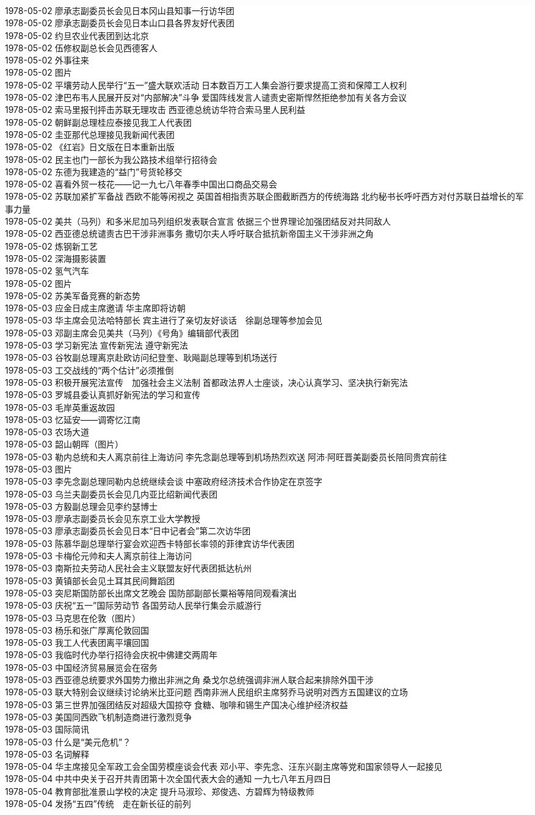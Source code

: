 1978-05-02 廖承志副委员长会见日本冈山县知事一行访华团  
1978-05-02 廖承志副委员长会见日本山口县各界友好代表团  
1978-05-02 约旦农业代表团到达北京  
1978-05-02 伍修权副总长会见西德客人  
1978-05-02 外事往来  
1978-05-02 图片  
1978-05-02 平壤劳动人民举行“五一”盛大联欢活动  日本数百万工人集会游行要求提高工资和保障工人权利  
1978-05-02 津巴布韦人民展开反对“内部解决”斗争  爱国阵线发言人谴责史密斯悍然拒绝参加有关各方会议  
1978-05-02 索马里报刊抨击苏联无理攻击  西亚德总统访华符合索马里人民利益  
1978-05-02 朝鲜副总理桂应泰接见我工人代表团  
1978-05-02 圭亚那代总理接见我新闻代表团  
1978-05-02 《红岩》日文版在日本重新出版  
1978-05-02 民主也门一部长为我公路技术组举行招待会  
1978-05-02 东德为我建造的“益门”号货轮移交  
1978-05-02 喜看外贸一枝花——记一九七八年春季中国出口商品交易会  
1978-05-02 苏联加紧扩军备战  西欧不能等闲视之  英国首相指责苏联企图截断西方的传统海路  北约秘书长呼吁西方对付苏联日益增长的军事力量  
1978-05-02 美共（马列）和多米尼加马列组织发表联合宣言  依据三个世界理论加强团结反对共同敌人  
1978-05-02 西亚德总统谴责古巴干涉非洲事务  撒切尔夫人呼吁联合抵抗新帝国主义干涉非洲之角  
1978-05-02 炼钢新工艺  
1978-05-02 深海摄影装置  
1978-05-02 氢气汽车  
1978-05-02 图片  
1978-05-02 苏美军备竞赛的新态势  
1978-05-03 应金日成主席邀请  华主席即将访朝  
1978-05-03 华主席会见法哈特部长  宾主进行了亲切友好谈话　徐副总理等参加会见  
1978-05-03 邓副主席会见美共（马列）《号角》编辑部代表团  
1978-05-03 学习新宪法  宣传新宪法  遵守新宪法  
1978-05-03 谷牧副总理离京赴欧访问纪登奎、耿飚副总理等到机场送行  
1978-05-03 工交战线的“两个估计”必须推倒  
1978-05-03 积极开展宪法宣传　加强社会主义法制  首都政法界人士座谈，决心认真学习、坚决执行新宪法  
1978-05-03 罗城县委认真抓好新宪法的学习和宣传  
1978-05-03 毛岸英重返故园  
1978-05-03 忆延安——调寄忆江南  
1978-05-03 农场大道  
1978-05-03 韶山朝晖（图片）  
1978-05-03 勒内总统和夫人离京前往上海访问  李先念副总理等到机场热烈欢送  阿沛·阿旺晋美副委员长陪同贵宾前往  
1978-05-03 图片  
1978-05-03 李先念副总理同勒内总统继续会谈  中塞政府经济技术合作协定在京签字  
1978-05-03 乌兰夫副委员长会见几内亚比绍新闻代表团  
1978-05-03 方毅副总理会见李约瑟博士  
1978-05-03 廖承志副委员长会见东京工业大学教授  
1978-05-03 廖承志副委员长会见日本“日中记者会”第二次访华团  
1978-05-03 陈慕华副总理举行宴会欢迎西卡特部长率领的菲律宾访华代表团  
1978-05-03 卡梅伦元帅和夫人离京前往上海访问  
1978-05-03 南斯拉夫劳动人民社会主义联盟友好代表团抵达杭州  
1978-05-03 黄镇部长会见土耳其民间舞蹈团  
1978-05-03 突尼斯国防部长出席文艺晚会  国防部副部长粟裕等陪同观看演出  
1978-05-03 庆祝“五一”国际劳动节  各国劳动人民举行集会示威游行  
1978-05-03 马克思在伦敦（图片）  
1978-05-03 杨乐和张广厚离伦敦回国  
1978-05-03 我工人代表团离平壤回国  
1978-05-03 我临时代办举行招待会庆祝中佛建交两周年  
1978-05-03 中国经济贸易展览会在宿务  
1978-05-03 西亚德总统要求外国势力撤出非洲之角  桑戈尔总统强调非洲人联合起来排除外国干涉  
1978-05-03 联大特别会议继续讨论纳米比亚问题  西南非洲人民组织主席努乔马说明对西方五国建议的立场  
1978-05-03 第三世界加强团结反对超级大国掠夺  食糖、咖啡和锡生产国决心维护经济权益  
1978-05-03 美国同西欧飞机制造商进行激烈竞争  
1978-05-03 国际简讯  
1978-05-03 什么是“美元危机”？  
1978-05-03 名词解释  
1978-05-04 华主席接见全军政工会全国劳模座谈会代表  邓小平、李先念、汪东兴副主席等党和国家领导人一起接见  
1978-05-04 中共中央关于召开共青团第十次全国代表大会的通知  一九七八年五月四日  
1978-05-04 教育部批准景山学校的决定  提升马淑珍、郑俊选、方碧辉为特级教师  
1978-05-04 发扬“五四”传统　走在新长征的前列  